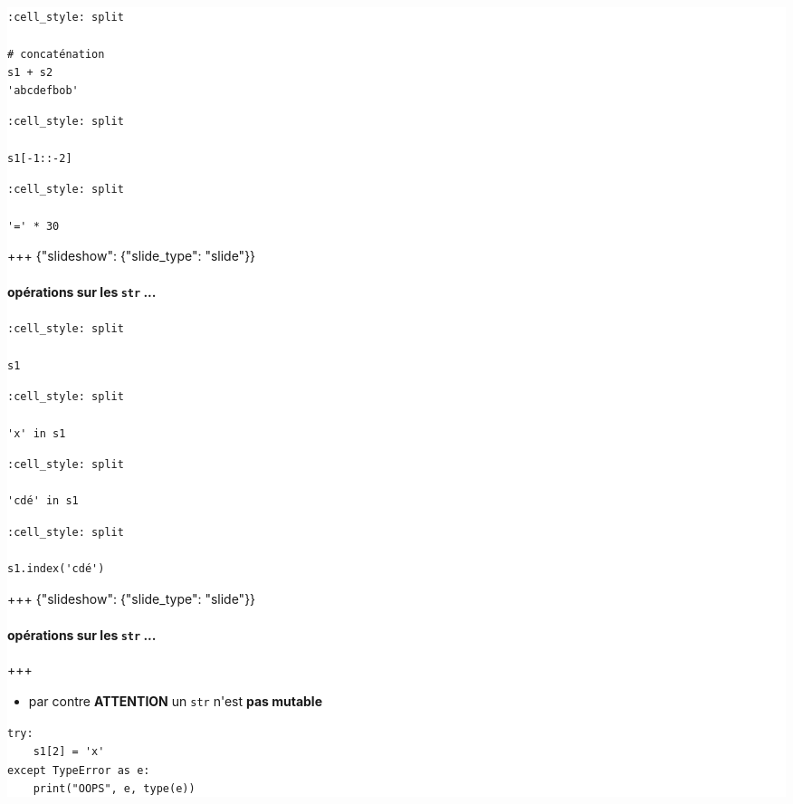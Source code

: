 ```{code-cell} ipython3
:cell_style: split

# concaténation
s1 + s2
'abcdefbob'
```

```{code-cell} ipython3
:cell_style: split

s1[-1::-2]
```

```{code-cell} ipython3
:cell_style: split

'=' * 30
```

+++ {"slideshow": {"slide_type": "slide"}}

#### opérations sur les `str` ...

```{code-cell} ipython3
:cell_style: split

s1
```

```{code-cell} ipython3
:cell_style: split

'x' in s1
```

```{code-cell} ipython3
:cell_style: split

'cdé' in s1
```

```{code-cell} ipython3
:cell_style: split

s1.index('cdé')
```

+++ {"slideshow": {"slide_type": "slide"}}

#### opérations sur les `str` ...

+++

* par contre **ATTENTION** un `str` n'est **pas mutable**

```{code-cell} ipython3
try: 
    s1[2] = 'x'
except TypeError as e:
    print("OOPS", e, type(e))    
```
